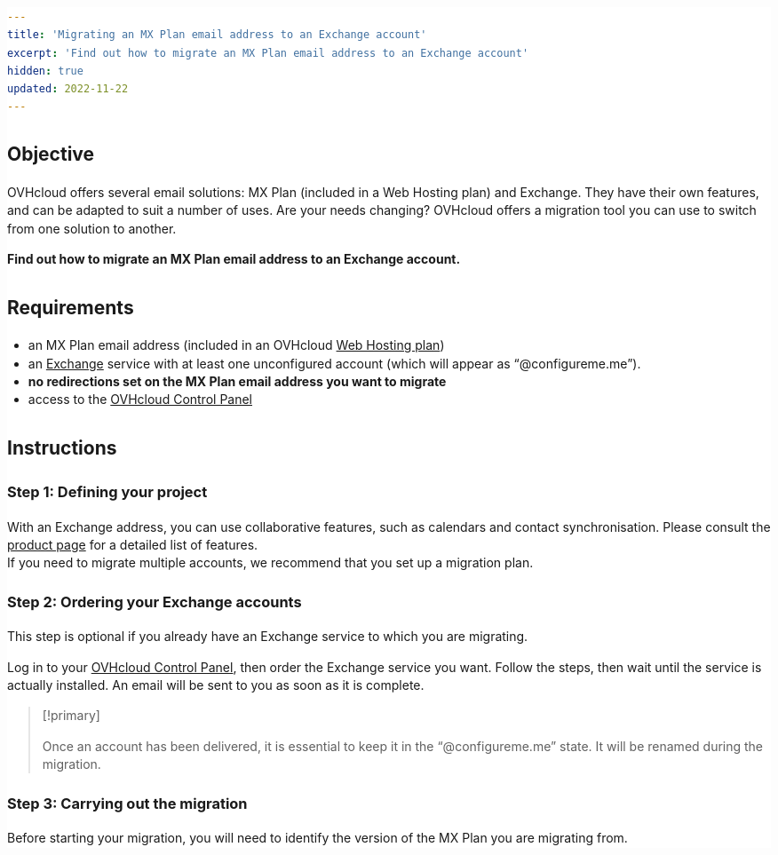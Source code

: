 ```yaml
---
title: 'Migrating an MX Plan email address to an Exchange account'
excerpt: 'Find out how to migrate an MX Plan email address to an Exchange account'
hidden: true
updated: 2022-11-22
---
```


## Objective

OVHcloud offers several email solutions: MX Plan (included in a Web Hosting plan) and Exchange. They have their own features, and can be adapted to suit a number of uses. Are your needs changing? OVHcloud offers a migration tool you can use to switch from one solution to another.

**Find out how to migrate an MX Plan email address to an Exchange account.**

## Requirements

- an MX Plan email address (included in an OVHcloud [Web Hosting plan](/links/web/hosting))
- an [Exchange](/links/web/emails-hosted-exchange) service with at least one unconfigured account (which will appear as “@configureme.me”).
- **no redirections set on the MX Plan email address you want to migrate**
- access to the [OVHcloud Control Panel](/links/manager)

## Instructions

### Step 1: Defining your project

With an Exchange address, you can use collaborative features, such as calendars and contact synchronisation. Please consult the [product page](/links/web/emails-hosted-exchange) for a detailed list of features.<br>
If you need to migrate multiple accounts, we recommend that you set up a migration plan.

### Step 2: Ordering your Exchange accounts

This step is optional if you already have an Exchange service to which you are migrating.

Log in to your [OVHcloud Control Panel](/links/manager), then order the Exchange service you want. Follow the steps, then wait until the service is actually installed. An email will be sent to you as soon as it is complete.

> [!primary]
>
> Once an account has been delivered, it is essential to keep it in the “@configureme.me” state. It will be renamed during the migration.
>

### Step 3: Carrying out the migration

Before starting your migration, you will need to identify the version of the MX Plan you are migrating from.
